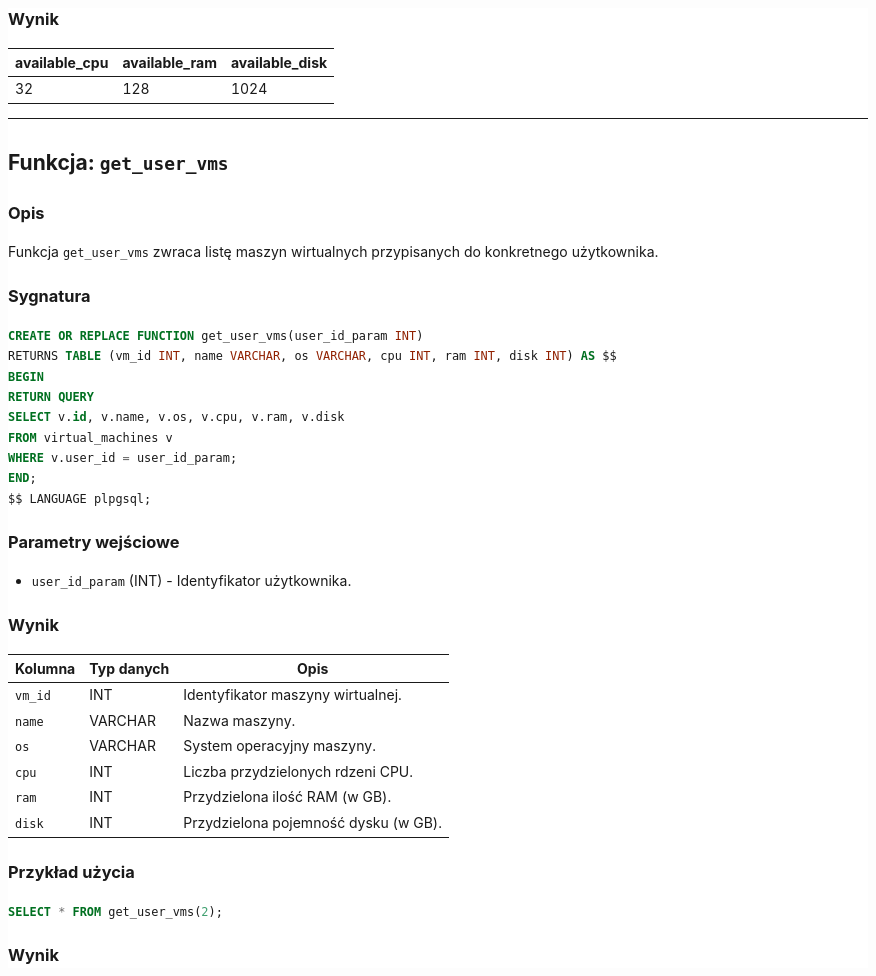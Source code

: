 ### Wynik

| available_cpu | available_ram | available_disk |
|--------------|--------------|---------------|
| 32           | 128          | 1024         |

---

## Funkcja: `get_user_vms`

### Opis
Funkcja `get_user_vms` zwraca listę maszyn wirtualnych przypisanych do konkretnego użytkownika.

### Sygnatura
```sql
CREATE OR REPLACE FUNCTION get_user_vms(user_id_param INT)
RETURNS TABLE (vm_id INT, name VARCHAR, os VARCHAR, cpu INT, ram INT, disk INT) AS $$
BEGIN
RETURN QUERY
SELECT v.id, v.name, v.os, v.cpu, v.ram, v.disk
FROM virtual_machines v
WHERE v.user_id = user_id_param;
END;
$$ LANGUAGE plpgsql;
```

### Parametry wejściowe
- `user_id_param` (INT) - Identyfikator użytkownika.

### Wynik

| Kolumna  | Typ danych | Opis                                |
|----------|-----------|------------------------------------|
| `vm_id`  | INT       | Identyfikator maszyny wirtualnej. |
| `name`   | VARCHAR   | Nazwa maszyny.                    |
| `os`     | VARCHAR   | System operacyjny maszyny.        |
| `cpu`    | INT       | Liczba przydzielonych rdzeni CPU. |
| `ram`    | INT       | Przydzielona ilość RAM (w GB).    |
| `disk`   | INT       | Przydzielona pojemność dysku (w GB). |

### Przykład użycia

```sql
SELECT * FROM get_user_vms(2);
```

### Wynik
